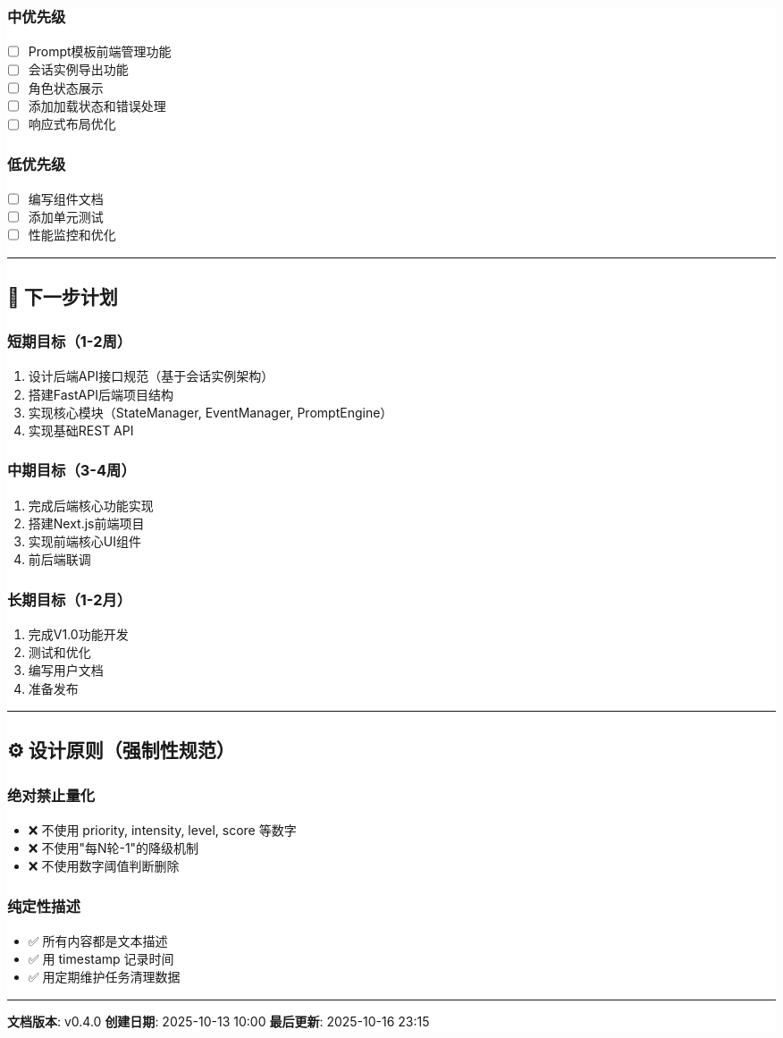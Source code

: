 ### 中优先级

- [ ] Prompt模板前端管理功能
- [ ] 会话实例导出功能
- [ ] 角色状态展示
- [ ] 添加加载状态和错误处理
- [ ] 响应式布局优化

### 低优先级

- [ ] 编写组件文档
- [ ] 添加单元测试
- [ ] 性能监控和优化

---

## 🎯 下一步计划

### 短期目标（1-2周）

1. 设计后端API接口规范（基于会话实例架构）
2. 搭建FastAPI后端项目结构
3. 实现核心模块（StateManager, EventManager, PromptEngine）
4. 实现基础REST API

### 中期目标（3-4周）

1. 完成后端核心功能实现
2. 搭建Next.js前端项目
3. 实现前端核心UI组件
4. 前后端联调

### 长期目标（1-2月）

1. 完成V1.0功能开发
2. 测试和优化
3. 编写用户文档
4. 准备发布

---

## ⚙️ 设计原则（强制性规范）

### 绝对禁止量化

- ❌ 不使用 priority, intensity, level, score 等数字
- ❌ 不使用"每N轮-1"的降级机制
- ❌ 不使用数字阈值判断删除

### 纯定性描述

- ✅ 所有内容都是文本描述
- ✅ 用 timestamp 记录时间
- ✅ 用定期维护任务清理数据

---

**文档版本**: v0.4.0
**创建日期**: 2025-10-13 10:00
**最后更新**: 2025-10-16 23:15
